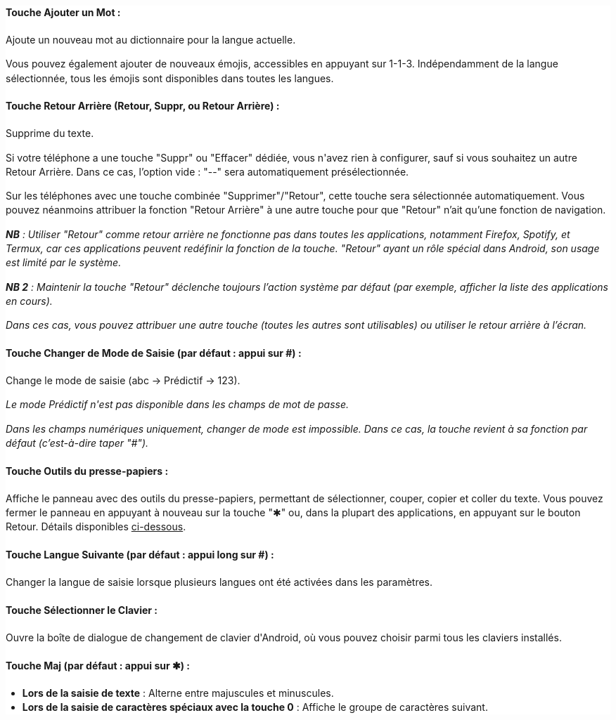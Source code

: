 #### Touche Ajouter un Mot :
Ajoute un nouveau mot au dictionnaire pour la langue actuelle.

Vous pouvez également ajouter de nouveaux émojis, accessibles en appuyant sur 1-1-3. Indépendamment de la langue sélectionnée, tous les émojis sont disponibles dans toutes les langues.

#### Touche Retour Arrière (Retour, Suppr, ou Retour Arrière) :
Supprime du texte.

Si votre téléphone a une touche "Suppr" ou "Effacer" dédiée, vous n'avez rien à configurer, sauf si vous souhaitez un autre Retour Arrière. Dans ce cas, l’option vide : "--" sera automatiquement présélectionnée.

Sur les téléphones avec une touche combinée "Supprimer"/"Retour", cette touche sera sélectionnée automatiquement. Vous pouvez néanmoins attribuer la fonction "Retour Arrière" à une autre touche pour que "Retour" n’ait qu’une fonction de navigation.

_**NB** : Utiliser "Retour" comme retour arrière ne fonctionne pas dans toutes les applications, notamment Firefox, Spotify, et Termux, car ces applications peuvent redéfinir la fonction de la touche. "Retour" ayant un rôle spécial dans Android, son usage est limité par le système._

_**NB 2** : Maintenir la touche "Retour" déclenche toujours l’action système par défaut (par exemple, afficher la liste des applications en cours)._

_Dans ces cas, vous pouvez attribuer une autre touche (toutes les autres sont utilisables) ou utiliser le retour arrière à l’écran._

#### Touche Changer de Mode de Saisie (par défaut : appui sur #) :
Change le mode de saisie (abc → Prédictif → 123).

_Le mode Prédictif n'est pas disponible dans les champs de mot de passe._

_Dans les champs numériques uniquement, changer de mode est impossible. Dans ce cas, la touche revient à sa fonction par défaut (c’est-à-dire taper "#")._

#### Touche Outils du presse-papiers :
Affiche le panneau avec des outils du presse-papiers, permettant de sélectionner, couper, copier et coller du texte. Vous pouvez fermer le panneau en appuyant à nouveau sur la touche "✱" ou, dans la plupart des applications, en appuyant sur le bouton Retour. Détails disponibles [ci-dessous](#outils-de-presse-papiers).

#### Touche Langue Suivante (par défaut : appui long sur #) :
Changer la langue de saisie lorsque plusieurs langues ont été activées dans les paramètres.

#### Touche Sélectionner le Clavier :
Ouvre la boîte de dialogue de changement de clavier d'Android, où vous pouvez choisir parmi tous les claviers installés.

#### Touche Maj (par défaut : appui sur ✱) :
- **Lors de la saisie de texte** : Alterne entre majuscules et minuscules.
- **Lors de la saisie de caractères spéciaux avec la touche 0** : Affiche le groupe de caractères suivant.
